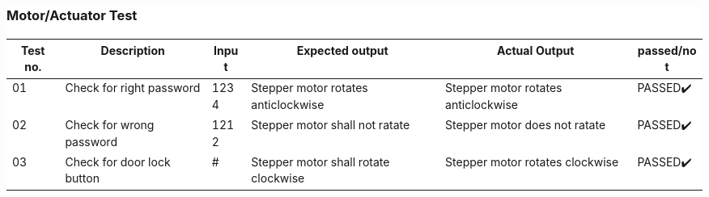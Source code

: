### Motor/Actuator Test

| Test no. | Description | Input | Expected output | Actual Output | passed/not |
| --- | --- | --- | --- | --- | --- |
| 01 | Check for right password | 1234 | Stepper motor rotates anticlockwise | Stepper motor rotates anticlockwise | PASSED✔️ |
| 02 | Check for wrong password | 1212 | Stepper motor shall not ratate |  Stepper motor does not ratate |PASSED✔️ |
| 03 | Check for door lock button | # | Stepper motor shall rotate clockwise |  Stepper motor rotates clockwise | PASSED✔️ |




